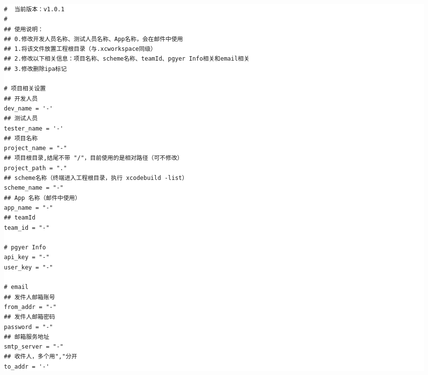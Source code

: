 	#  当前版本：v1.0.1
	#
	## 使用说明：
	## 0.修改开发人员名称、测试人员名称、App名称，会在邮件中使用
	## 1.将该文件放置工程根目录（与.xcworkspace同级）
	## 2.修改以下相关信息：项目名称、scheme名称、teamId、pgyer Info相关和email相关
	## 3.修改删除ipa标记
	
	# 项目相关设置
	## 开发人员
	dev_name = '-'
	## 测试人员
	tester_name = '-'
	## 项目名称
	project_name = "-"
	## 项目根目录,结尾不带 "/"，目前使用的是相对路径（可不修改）
	project_path = "."
	## scheme名称（终端进入工程根目录，执行 xcodebuild -list）
	scheme_name = "-"
	## App 名称（邮件中使用）
	app_name = "-"
	## teamId
	team_id = "-"
	
	# pgyer Info
	api_key = "-"
	user_key = "-"
	
	# email
	## 发件人邮箱账号
	from_addr = "-"
	## 发件人邮箱密码
	password = "-"
	## 邮箱服务地址
	smtp_server = "-"
	## 收件人，多个用","分开
	to_addr = '-'
	